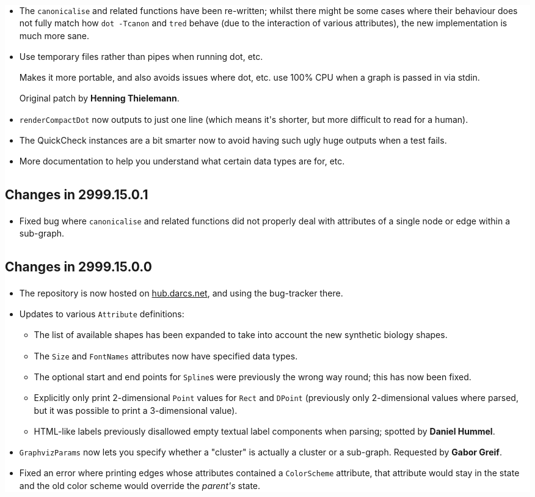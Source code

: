 * The `canonicalise` and related functions have been re-written;
  whilst there might be some cases where their behaviour does not
  fully match how `dot -Tcanon` and `tred` behave (due to the
  interaction of various attributes), the new implementation is much
  more sane.

* Use temporary files rather than pipes when running dot, etc.

    Makes it more portable, and also avoids issues where dot, etc. use
    100% CPU when a graph is passed in via stdin.

    Original patch by **Henning Thielemann**.

* `renderCompactDot` now outputs to just one line (which means it's
  shorter, but more difficult to read for a human).

* The QuickCheck instances are a bit smarter now to avoid having such
  ugly huge outputs when a test fails.

* More documentation to help you understand what certain data types
  are for, etc.

Changes in 2999.15.0.1
----------------------

* Fixed bug where `canonicalise` and related functions did not
  properly deal with attributes of a single node or edge within a
  sub-graph.

Changes in 2999.15.0.0
----------------------

* The repository is now hosted on
  [hub.darcs.net](http://hub.darcs.net/ivanm/graphviz), and using the
  bug-tracker there.

* Updates to various `Attribute` definitions:

    - The list of available shapes has been expanded to take into
      account the new synthetic biology shapes.

    - The `Size` and `FontNames` attributes now have specified data types.

    - The optional start and end points for `Spline`s were previously
      the wrong way round; this has now been fixed.

    - Explicitly only print 2-dimensional `Point` values for `Rect`
      and `DPoint` (previously only 2-dimensional values where parsed,
      but it was possible to print a 3-dimensional value).

    - HTML-like labels previously disallowed empty textual label
      components when parsing; spotted by **Daniel Hummel**.

* `GraphvizParams` now lets you specify whether a "cluster" is
  actually a cluster or a sub-graph.  Requested by **Gabor Greif**.

* Fixed an error where printing edges whose attributes contained a
  `ColorScheme` attribute, that attribute would stay in the state and
  the old color scheme would override the _parent's_ state.
